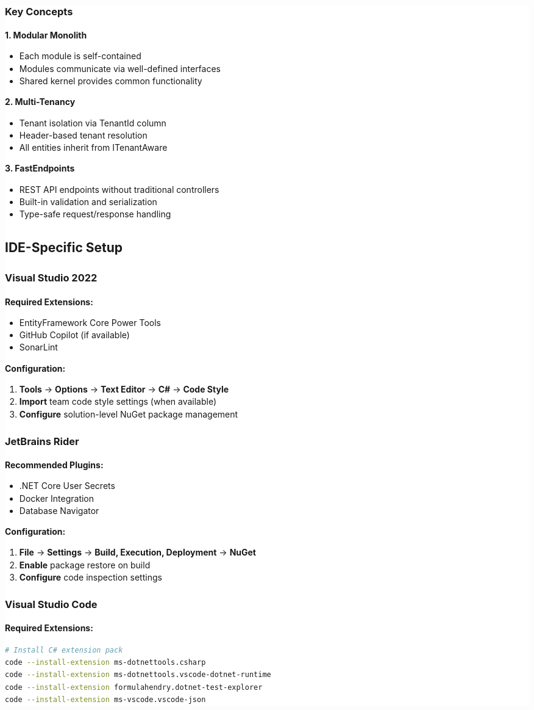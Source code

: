 ### Key Concepts

**1. Modular Monolith**
- Each module is self-contained
- Modules communicate via well-defined interfaces
- Shared kernel provides common functionality

**2. Multi-Tenancy**
- Tenant isolation via TenantId column
- Header-based tenant resolution
- All entities inherit from ITenantAware

**3. FastEndpoints**
- REST API endpoints without traditional controllers
- Built-in validation and serialization
- Type-safe request/response handling

## IDE-Specific Setup

### Visual Studio 2022

**Required Extensions:**
- EntityFramework Core Power Tools
- GitHub Copilot (if available)
- SonarLint

**Configuration:**
1. **Tools** → **Options** → **Text Editor** → **C#** → **Code Style**
2. **Import** team code style settings (when available)
3. **Configure** solution-level NuGet package management

### JetBrains Rider

**Recommended Plugins:**
- .NET Core User Secrets
- Docker Integration
- Database Navigator

**Configuration:**
1. **File** → **Settings** → **Build, Execution, Deployment** → **NuGet**
2. **Enable** package restore on build
3. **Configure** code inspection settings

### Visual Studio Code

**Required Extensions:**
```bash
# Install C# extension pack
code --install-extension ms-dotnettools.csharp
code --install-extension ms-dotnettools.vscode-dotnet-runtime
code --install-extension formulahendry.dotnet-test-explorer
code --install-extension ms-vscode.vscode-json
```
